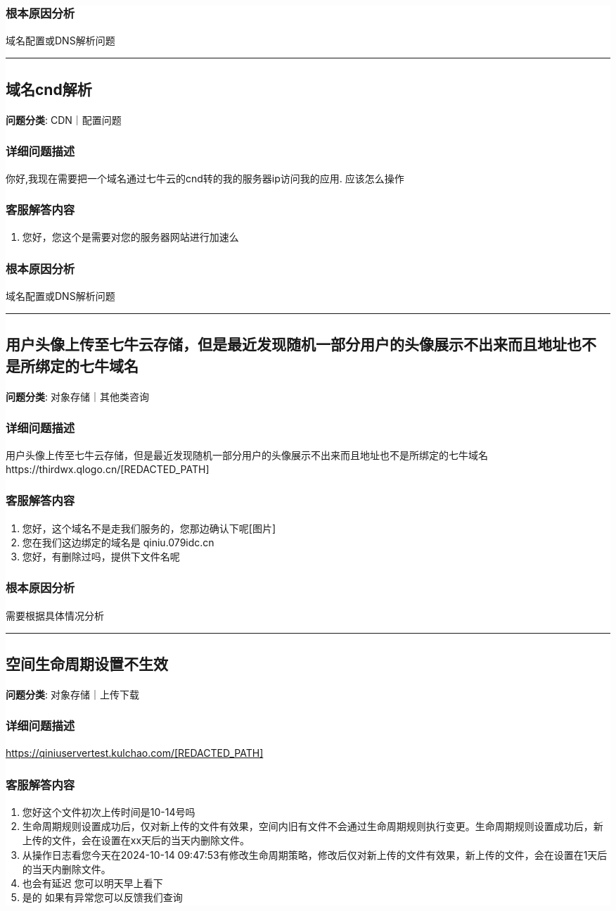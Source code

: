### 根本原因分析
域名配置或DNS解析问题

---
## 域名cnd解析

**问题分类**: CDN｜配置问题

### 详细问题描述
你好,我现在需要把一个域名通过七牛云的cnd转的我的服务器ip访问我的应用. 应该怎么操作

### 客服解答内容
1. 您好，您这个是需要对您的服务器网站进行加速么

### 根本原因分析
域名配置或DNS解析问题

---
## 用户头像上传至七牛云存储，但是最近发现随机一部分用户的头像展示不出来而且地址也不是所绑定的七牛域名

**问题分类**: 对象存储｜其他类咨询

### 详细问题描述
用户头像上传至七牛云存储，但是最近发现随机一部分用户的头像展示不出来而且地址也不是所绑定的七牛域名https://thirdwx.qlogo.cn/[REDACTED_PATH]

### 客服解答内容
1. 您好，这个域名不是走我们服务的，您那边确认下呢[图片]
2. 您在我们这边绑定的域名是 qiniu.079idc.cn
3. 您好，有删除过吗，提供下文件名呢

### 根本原因分析
需要根据具体情况分析

---
## 空间生命周期设置不生效

**问题分类**: 对象存储｜上传下载

### 详细问题描述
https://qiniuservertest.kulchao.com/[REDACTED_PATH]

### 客服解答内容
1. 您好这个文件初次上传时间是10-14号吗
2. 生命周期规则设置成功后，仅对新上传的文件有效果，空间内旧有文件不会通过生命周期规则执行变更。生命周期规则设置成功后，新上传的文件，会在设置在xx天后的当天内删除文件。
3. 从操作日志看您今天在2024-10-14 09:47:53有修改生命周期策略，修改后仅对新上传的文件有效果，新上传的文件，会在设置在1天后的当天内删除文件。
4. 也会有延迟 您可以明天早上看下
5. 是的 如果有异常您可以反馈我们查询
